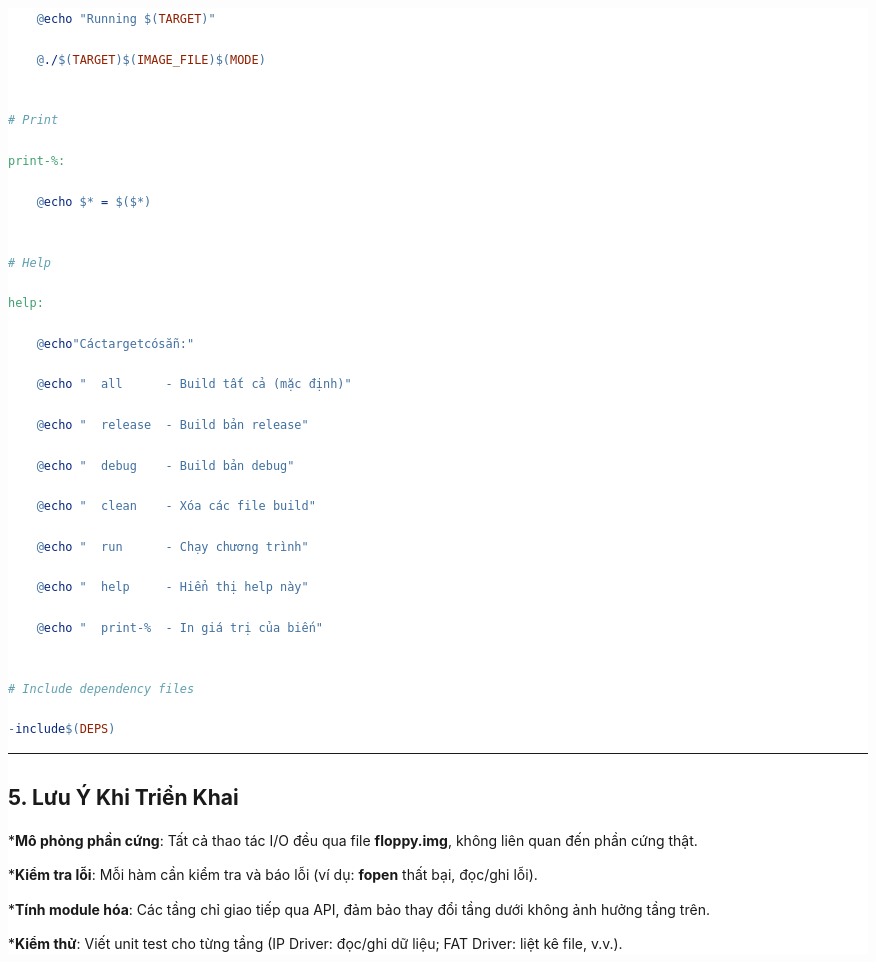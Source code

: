 ```makefile
    @echo "Running $(TARGET)"

    @./$(TARGET)$(IMAGE_FILE)$(MODE)


# Print

print-%:

    @echo $* = $($*)


# Help

help:

    @echo"Cáctargetcósẵn:"

    @echo "  all      - Build tất cả (mặc định)"

    @echo "  release  - Build bản release"

    @echo "  debug    - Build bản debug"

    @echo "  clean    - Xóa các file build"

    @echo "  run      - Chạy chương trình"

    @echo "  help     - Hiển thị help này"

    @echo "  print-%  - In giá trị của biến"


# Include dependency files

-include$(DEPS)

```

---

## 5. Lưu Ý Khi Triển Khai

***Mô phỏng phần cứng**: Tất cả thao tác I/O đều qua file **floppy.img**, không liên quan đến phần cứng thật.

***Kiểm tra lỗi**: Mỗi hàm cần kiểm tra và báo lỗi (ví dụ: **fopen** thất bại, đọc/ghi lỗi).

***Tính module hóa**: Các tầng chỉ giao tiếp qua API, đảm bảo thay đổi tầng dưới không ảnh hưởng tầng trên.

***Kiểm thử**: Viết unit test cho từng tầng (IP Driver: đọc/ghi dữ liệu; FAT Driver: liệt kê file, v.v.).
